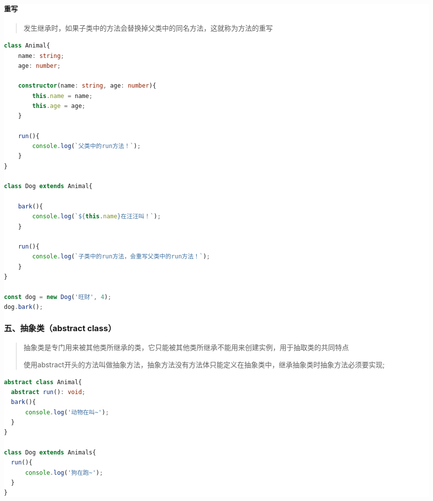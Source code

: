 #### 重写

> 发生继承时，如果子类中的方法会替换掉父类中的同名方法，这就称为方法的重写

```typescript
class Animal{
    name: string;
    age: number;

    constructor(name: string, age: number){
        this.name = name;
        this.age = age;
    }

    run(){
        console.log(`父类中的run方法！`);
    }
}

class Dog extends Animal{

    bark(){
        console.log(`${this.name}在汪汪叫！`);
    }

    run(){
        console.log(`子类中的run方法，会重写父类中的run方法！`);
    }
}

const dog = new Dog('旺财', 4);
dog.bark();

```

### 五、抽象类（abstract class）

>  抽象类是专门用来被其他类所继承的类，它只能被其他类所继承不能用来创建实例，用于抽取类的共同特点
>
> 使用abstract开头的方法叫做抽象方法，抽象方法没有方法体只能定义在抽象类中，继承抽象类时抽象方法必须要实现;

```typescript
abstract class Animal{
  abstract run(): void;
  bark(){
      console.log('动物在叫~');
  }
}

class Dog extends Animals{
  run(){
      console.log('狗在跑~');
  }
}

```
